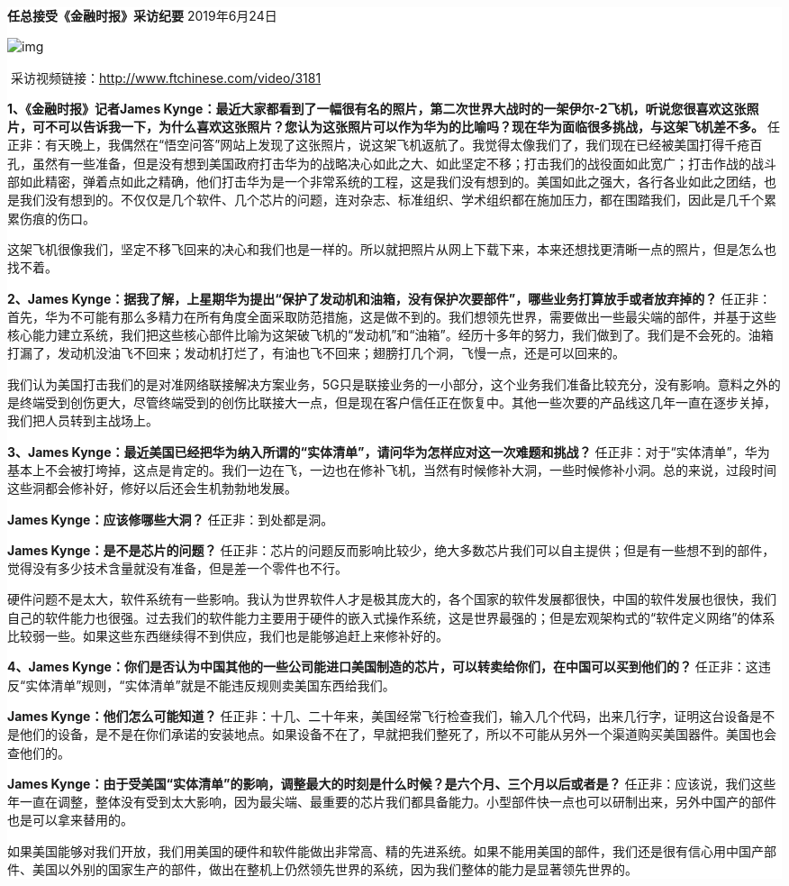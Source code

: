 **任总接受《金融时报》采访纪要**
2019年6月24日

![img](http://xinsheng-image.huawei.com/cn/forumimage/showimage-5779647-2aef74cc5e2a032151332f8418b807bd_0b869e82a9997c78fc844efb2e1c7256-thumb.jpg)

 

​       采访视频链接：http://www.ftchinese.com/video/3181

 

**1、《金融时报》记者James Kynge：最近大家都看到了一幅很有名的照片，第二次世界大战时的一架伊尔-2飞机，听说您很喜欢这张照片，可不可以告诉我一下，为什么喜欢这张照片？您认为这张照片可以作为华为的比喻吗？现在华为面临很多挑战，与这架飞机差不多。**
任正非：有天晚上，我偶然在“悟空问答”网站上发现了这张照片，说这架飞机返航了。我觉得太像我们了，我们现在已经被美国打得千疮百孔，虽然有一些准备，但是没有想到美国政府打击华为的战略决心如此之大、如此坚定不移；打击我们的战役面如此宽广；打击作战的战斗部如此精密，弹着点如此之精确，他们打击华为是一个非常系统的工程，这是我们没有想到的。美国如此之强大，各行各业如此之团结，也是我们没有想到的。不仅仅是几个软件、几个芯片的问题，连对杂志、标准组织、学术组织都在施加压力，都在围踏我们，因此是几千个累累伤痕的伤口。


这架飞机很像我们，坚定不移飞回来的决心和我们也是一样的。所以就把照片从网上下载下来，本来还想找更清晰一点的照片，但是怎么也找不着。

 

**2、James Kynge：据我了解，上星期华为提出“保护了发动机和油箱，没有保护次要部件”，哪些业务打算放手或者放弃掉的？**
任正非：首先，华为不可能有那么多精力在所有角度全面采取防范措施，这是做不到的。我们想领先世界，需要做出一些最尖端的部件，并基于这些核心能力建立系统，我们把这些核心部件比喻为这架破飞机的“发动机”和“油箱”。经历十多年的努力，我们做到了。我们是不会死的。油箱打漏了，发动机没油飞不回来；发动机打烂了，有油也飞不回来；翅膀打几个洞，飞慢一点，还是可以回来的。


我们认为美国打击我们的是对准网络联接解决方案业务，5G只是联接业务的一小部分，这个业务我们准备比较充分，没有影响。意料之外的是终端受到创伤更大，尽管终端受到的创伤比联接大一点，但是现在客户信任正在恢复中。其他一些次要的产品线这几年一直在逐步关掉，我们把人员转到主战场上。

 

**3、James Kynge：最近美国已经把华为纳入所谓的“实体清单”，请问华为怎样应对这一次难题和挑战？**
任正非：对于“实体清单”，华为基本上不会被打垮掉，这点是肯定的。我们一边在飞，一边也在修补飞机，当然有时候修补大洞，一些时候修补小洞。总的来说，过段时间这些洞都会修补好，修好以后还会生机勃勃地发展。


**James Kynge：应该修哪些大洞？**
任正非：到处都是洞。


**James Kynge：是不是芯片的问题？**
任正非：芯片的问题反而影响比较少，绝大多数芯片我们可以自主提供；但是有一些想不到的部件，觉得没有多少技术含量就没有准备，但是差一个零件也不行。


硬件问题不是太大，软件系统有一些影响。我认为世界软件人才是极其庞大的，各个国家的软件发展都很快，中国的软件发展也很快，我们自己的软件能力也很强。过去我们的软件能力主要用于硬件的嵌入式操作系统，这是世界最强的；但是宏观架构式的“软件定义网络”的体系比较弱一些。如果这些东西继续得不到供应，我们也是能够追赶上来修补好的。

 

**4、James Kynge：你们是否认为中国其他的一些公司能进口美国制造的芯片，可以转卖给你们，在中国可以买到他们的？**
任正非：这违反“实体清单”规则，“实体清单”就是不能违反规则卖美国东西给我们。


**James Kynge：他们怎么可能知道？**
任正非：十几、二十年来，美国经常飞行检查我们，输入几个代码，出来几行字，证明这台设备是不是他们的设备，是不是在你们承诺的安装地点。如果设备不在了，早就把我们整死了，所以不可能从另外一个渠道购买美国器件。美国也会查他们的。


**James Kynge：由于受美国“实体清单”的影响，调整最大的时刻是什么时候？是六个月、三个月以后或者是？**
任正非：应该说，我们这些年一直在调整，整体没有受到太大影响，因为最尖端、最重要的芯片我们都具备能力。小型部件快一点也可以研制出来，另外中国产的部件也是可以拿来替用的。


如果美国能够对我们开放，我们用美国的硬件和软件能做出非常高、精的先进系统。如果不能用美国的部件，我们还是很有信心用中国产部件、美国以外别的国家生产的部件，做出在整机上仍然领先世界的系统，因为我们整体的能力是显著领先世界的。
